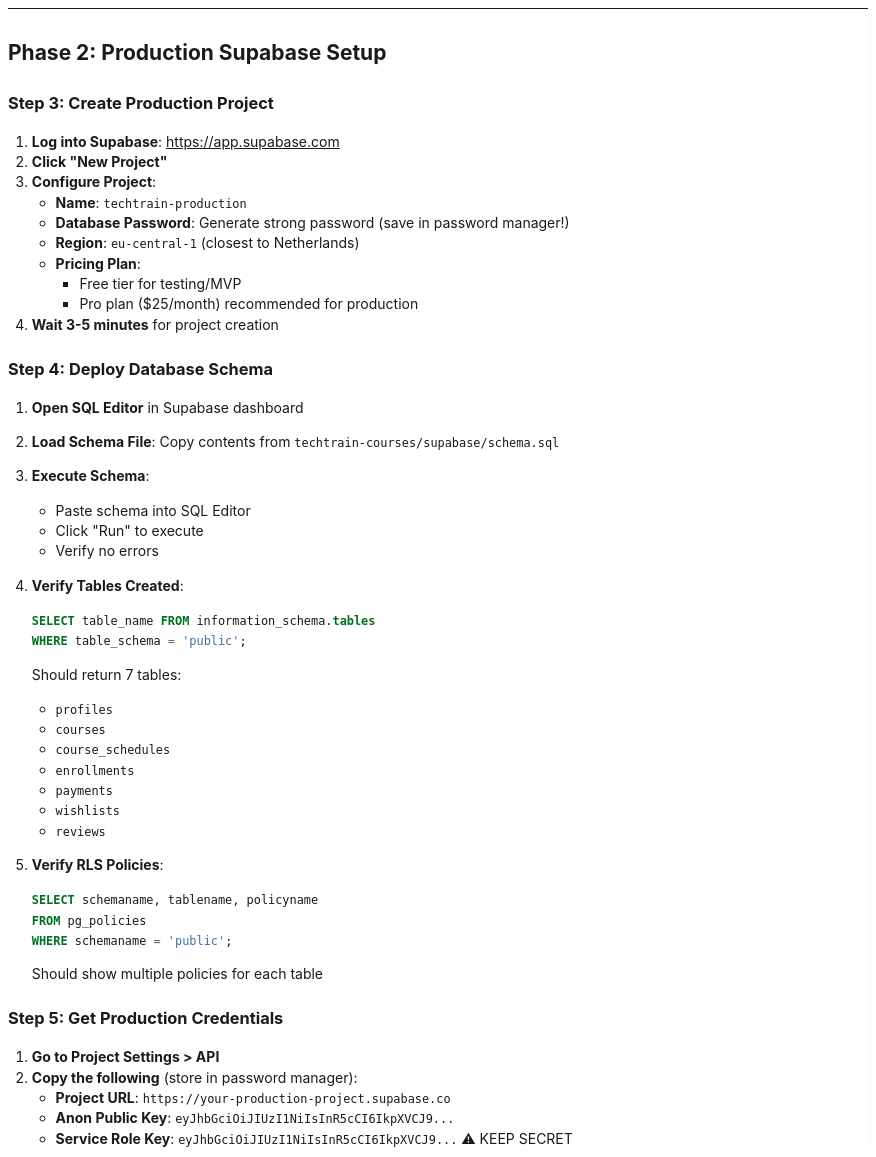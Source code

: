
---

## Phase 2: Production Supabase Setup

### Step 3: Create Production Project

1. **Log into Supabase**: https://app.supabase.com
2. **Click "New Project"**
3. **Configure Project**:
   - **Name**: `techtrain-production`
   - **Database Password**: Generate strong password (save in password manager!)
   - **Region**: `eu-central-1` (closest to Netherlands)
   - **Pricing Plan**:
     - Free tier for testing/MVP
     - Pro plan ($25/month) recommended for production
4. **Wait 3-5 minutes** for project creation

### Step 4: Deploy Database Schema

1. **Open SQL Editor** in Supabase dashboard
2. **Load Schema File**: Copy contents from `techtrain-courses/supabase/schema.sql`
3. **Execute Schema**:
   - Paste schema into SQL Editor
   - Click "Run" to execute
   - Verify no errors
4. **Verify Tables Created**:
   ```sql
   SELECT table_name FROM information_schema.tables
   WHERE table_schema = 'public';
   ```
   Should return 7 tables:
   - `profiles`
   - `courses`
   - `course_schedules`
   - `enrollments`
   - `payments`
   - `wishlists`
   - `reviews`

5. **Verify RLS Policies**:
   ```sql
   SELECT schemaname, tablename, policyname
   FROM pg_policies
   WHERE schemaname = 'public';
   ```
   Should show multiple policies for each table

### Step 5: Get Production Credentials

1. **Go to Project Settings > API**
2. **Copy the following** (store in password manager):
   - **Project URL**: `https://your-production-project.supabase.co`
   - **Anon Public Key**: `eyJhbGciOiJIUzI1NiIsInR5cCI6IkpXVCJ9...`
   - **Service Role Key**: `eyJhbGciOiJIUzI1NiIsInR5cCI6IkpXVCJ9...` ⚠️ KEEP SECRET
